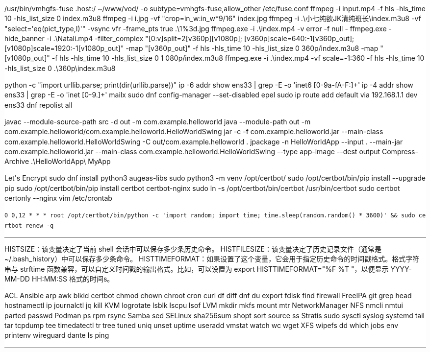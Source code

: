 /usr/bin/vmhgfs-fuse .host:/ ~/www/vod/ -o subtype=vmhgfs-fuse,allow_other
/etc/fuse.conf
ffmpeg -i input.mp4  -f hls -hls_time 10 -hls_list_size 0 index.m3u8
ffmpeg -i i.jpg -vf "crop=in_w:in_w*9/16" index.jpg
ffmpeg -i .\小七纯欲JK清纯班长\index.m3u8 -vf "select='eq(pict_type\,I)'" -vsync vfr -frame_pts true .\1\%3d.jpg
ffmpeg.exe -i .\index.mp4 -v error -f null -
ffmpeg.exe -hide_banner -i .\Natali.mp4 -filter_complex "[0:v]split=2[v360p][v1080p]; [v360p]scale=640:-1[v360p_out]; [v1080p]scale=1920:-1[v1080p_out]" -map "[v360p_out]" -f hls -hls_time 10 -hls_list_size 0 360p/index.m3u8 -map "[v1080p_out]" -f hls -hls_time 10 -hls_list_size 0 1
080p/index.m3u8
ffmpeg.exe -i .\index.mp4 -vf scale=-1:360 -f hls -hls_time 10 -hls_list_size 0 .\360p\index.m3u8

python -c "import urllib.parse; print(dir(urllib.parse))"
ip -6 addr show ens33 | grep -E -o 'inet6 [0-9a-fA-F:]+'
ip -4 addr show ens33 | grep -E -o 'inet [0-9.]+'
mailx
sudo dnf config-manager --set-disabled epel
sudo ip route add default via 192.168.1.1 dev ens33
dnf repolist all


javac --module-source-path src -d out -m com.example.helloworld
java --module-path out -m com.example.helloworld/com.example.helloworld.HelloWorldSwing
jar -c -f com.example.helloworld.jar --main-class com.example.helloworld.HelloWorldSwing -C out/com.example.helloworld .
jpackage -n HelloWorldApp --input . --main-jar com.example.helloworld.jar --main-class com.example.helloworld.HelloWorldSwing --type app-image --dest output
Compress-Archive .\HelloWorldApp\ MyApp



Let's Encrypt
sudo dnf install python3 augeas-libs
sudo python3 -m venv /opt/certbot/
sudo /opt/certbot/bin/pip install --upgrade pip
sudo /opt/certbot/bin/pip install certbot certbot-nginx
sudo ln -s /opt/certbot/bin/certbot /usr/bin/certbot
sudo certbot certonly --nginx
vim /etc/crontab
```
0 0,12 * * * root /opt/certbot/bin/python -c 'import random; import time; time.sleep(random.random() * 3600)' && sudo certbot renew -q 
```


---
HISTSIZE：该变量决定了当前 shell 会话中可以保存多少条历史命令。
HISTFILESIZE：该变量决定了历史记录文件（通常是 ~/.bash_history）中可以保存多少条命令。
HISTTIMEFORMAT：如果设置了这个变量，它会用于指定历史命令的时间戳格式。格式字符串与 strftime 函数兼容，可以自定义时间戳的输出格式。比如，可以设置为 export HISTTIMEFORMAT="%F %T "，以便显示 YYYY-MM-DD HH:MM:SS 格式的时间s。


ACL Ansible arp awk blkid certbot chmod chown chroot cron curl df diff dnf du export fdisk find firewall FreeIPA git grep head hostnamectl ip journalctl jq kill KVM logrotate lsblk lscpu lsof LVM mkdir mkfs mount mtr NetworkManager NFS nmcli nmtui parted passwd Podman ps rpm rsync Samba sed SELinux sha256sum shopt sort source ss Stratis sudo sysctl syslog systemd tail tar tcpdump tee timedatectl tr tree tuned uniq unset uptime useradd vmstat watch wc wget XFS wipefs dd which jobs env printenv wireguard dante ls ping

---
